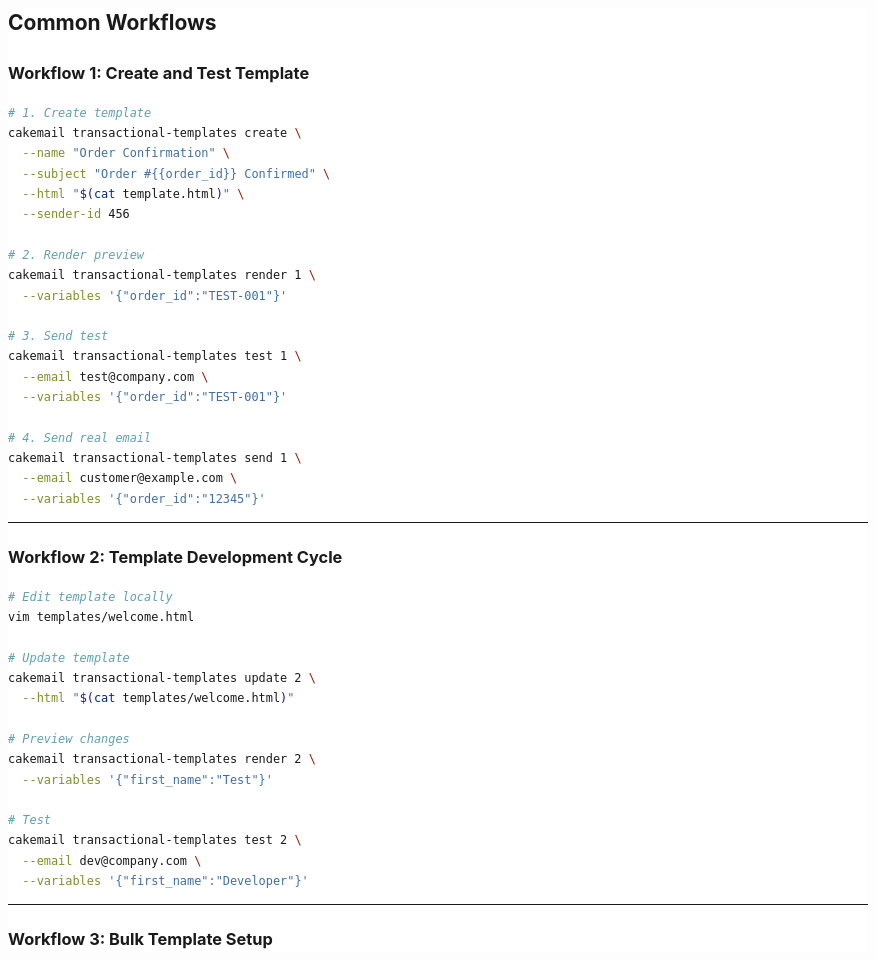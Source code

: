 ## Common Workflows

### Workflow 1: Create and Test Template

```bash
# 1. Create template
cakemail transactional-templates create \
  --name "Order Confirmation" \
  --subject "Order #{{order_id}} Confirmed" \
  --html "$(cat template.html)" \
  --sender-id 456

# 2. Render preview
cakemail transactional-templates render 1 \
  --variables '{"order_id":"TEST-001"}'

# 3. Send test
cakemail transactional-templates test 1 \
  --email test@company.com \
  --variables '{"order_id":"TEST-001"}'

# 4. Send real email
cakemail transactional-templates send 1 \
  --email customer@example.com \
  --variables '{"order_id":"12345"}'
```

---

### Workflow 2: Template Development Cycle

```bash
# Edit template locally
vim templates/welcome.html

# Update template
cakemail transactional-templates update 2 \
  --html "$(cat templates/welcome.html)"

# Preview changes
cakemail transactional-templates render 2 \
  --variables '{"first_name":"Test"}'

# Test
cakemail transactional-templates test 2 \
  --email dev@company.com \
  --variables '{"first_name":"Developer"}'
```

---

### Workflow 3: Bulk Template Setup
